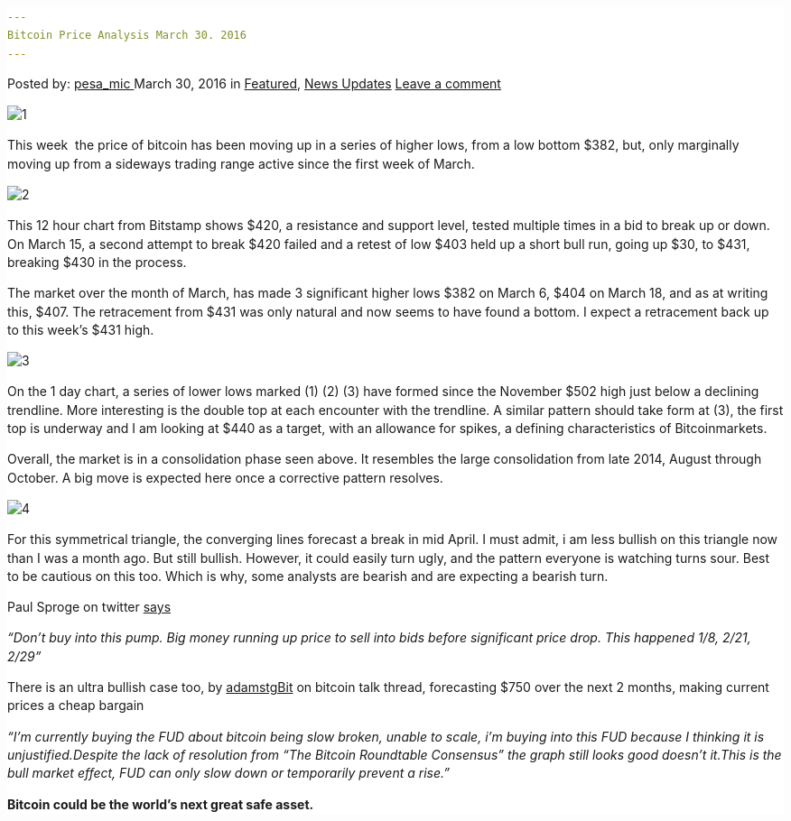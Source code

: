 ```yaml
---
Bitcoin Price Analysis March 30. 2016
---
```

<article class="post-listing post-13602 post type-post status-publish format-standard has-post-thumbnail hentry category-deepdot-news category-news-updates tag-3336 tag-1778 tag-analysis tag-bitcoin tag-march tag-price">
    <div class="post-inner">
    <p class="post-meta">
    <span>Posted by: <a href="https://www.deepdotweb.com/author/pesa_mic/" title="">pesa_mic </a></span>
    <span>March 30, 2016</span>
    <span>in <a href="https://www.deepdotweb.com/category/deepdot-news/" rel="category tag">Featured</a>, <a href="https://www.deepdotweb.com/category/news-updates/" rel="category tag">News Updates</a></span>
    <span><a href="https://www.deepdotweb.com/2016/03/30/bitcoin-price-analysis-march-30-2016/#respond">Leave a comment</a></span>
    </p>
    <div class="clear"></div>
    <div class="entry">
    <p><img class="aligncenter size-full wp-image-13603" src="https://www.deepdotweb.com/wp-content/uploads/2016/03/1-6.jpg" alt="1" width="611" height="412" srcset="https://www.deepdotweb.com/wp-content/uploads/2016/03/1-6.jpg 611w, https://www.deepdotweb.com/wp-content/uploads/2016/03/1-6-300x202.jpg 300w, https://www.deepdotweb.com/wp-content/uploads/2016/03/1-6-290x195.jpg 290w" sizes="(max-width: 611px) 100vw, 611px"/></p>
    <p>This week  the price of bitcoin has been moving up in a series of higher lows, from a low bottom $382, but, only marginally moving up from a sideways trading range active since the first week of March.</p>
    <p><img class="aligncenter size-full wp-image-13604" src="https://www.deepdotweb.com/wp-content/uploads/2016/03/2-6.jpg" alt="2" width="611" height="412" srcset="https://www.deepdotweb.com/wp-content/uploads/2016/03/2-6.jpg 611w, https://www.deepdotweb.com/wp-content/uploads/2016/03/2-6-300x202.jpg 300w, https://www.deepdotweb.com/wp-content/uploads/2016/03/2-6-290x195.jpg 290w" sizes="(max-width: 611px) 100vw, 611px"/></p>
    <p>This 12 hour chart from Bitstamp shows $420, a resistance and support level, tested multiple times in a bid to break up or down. On March 15, a second attempt to break $420 failed and a retest of low $403 held up a short bull run, going up $30, to $431, breaking $430 in the process.</p>
    <p>The market over the month of March, has made 3 significant higher lows $382 on March 6, $404 on March 18, and as at writing this, $407. The retracement from $431 was only natural and now seems to have found a bottom. I expect a retracement back up to this week’s $431 high.</p>
    <p><img class="aligncenter size-full wp-image-13605" src="https://www.deepdotweb.com/wp-content/uploads/2016/03/3-2.jpg" alt="3" width="611" height="412" srcset="https://www.deepdotweb.com/wp-content/uploads/2016/03/3-2.jpg 611w, https://www.deepdotweb.com/wp-content/uploads/2016/03/3-2-300x202.jpg 300w, https://www.deepdotweb.com/wp-content/uploads/2016/03/3-2-290x195.jpg 290w" sizes="(max-width: 611px) 100vw, 611px"/></p>
    <p>On the 1 day chart, a series of lower lows marked (1) (2) (3) have formed since the November $502 high just below a declining trendline. More interesting is the double top at each encounter with the trendline. A similar pattern should take form at (3), the first top is underway and I am looking at $440 as a target, with an allowance for spikes, a defining characteristics of Bitcoinmarkets.</p>
    <p>Overall, the market is in a consolidation phase seen above. It resembles the large consolidation from late 2014, August through October. A big move is expected here once a corrective pattern resolves.</p>
    <p><img class="aligncenter size-full wp-image-13606" src="https://www.deepdotweb.com/wp-content/uploads/2016/03/4-3.jpg" alt="4" width="611" height="412" srcset="https://www.deepdotweb.com/wp-content/uploads/2016/03/4-3.jpg 611w, https://www.deepdotweb.com/wp-content/uploads/2016/03/4-3-300x202.jpg 300w, https://www.deepdotweb.com/wp-content/uploads/2016/03/4-3-290x195.jpg 290w" sizes="(max-width: 611px) 100vw, 611px"/></p>
    <p>For this symmetrical triangle, the converging lines forecast a break in mid April. I must admit, i am less bullish on this triangle now than I was a month ago. But still bullish. However, it could easily turn ugly, and the pattern everyone is watching turns sour. Best to be cautious on this too. Which is why, some analysts are bearish and are expecting a bearish turn.</p>
    <p>Paul Sproge on twitter <a href="https://twitter.com/PaulSproge/status/714231680878448640">says</a></p>
    <p><em>“Don’t buy into this pump. Big money running up price to sell into bids before significant price drop. This happened 1/8, 2/21, 2/29”</em></p>
    <p>There is an ultra bullish case too, by <a href="https://bitcointalk.org/index.php?topic=796276.20">adamstgBit</a> on bitcoin talk thread, forecasting $750 over the next 2 months, making current prices a cheap bargain</p>
    <p><em>“I&#8217;m currently buying the FUD about bitcoin being slow broken, unable to scale, i&#8217;m buying into this FUD because I thinking it is unjustified.Despite the lack of resolution from &#8220;The Bitcoin Roundtable Consensus&#8221; the graph still looks good doesn&#8217;t it.This is the bull market effect, FUD can only slow down or temporarily prevent a rise.”</em></p>
    <p><strong>Bitcoin could be the world&#8217;s next great safe asset.</strong></p>